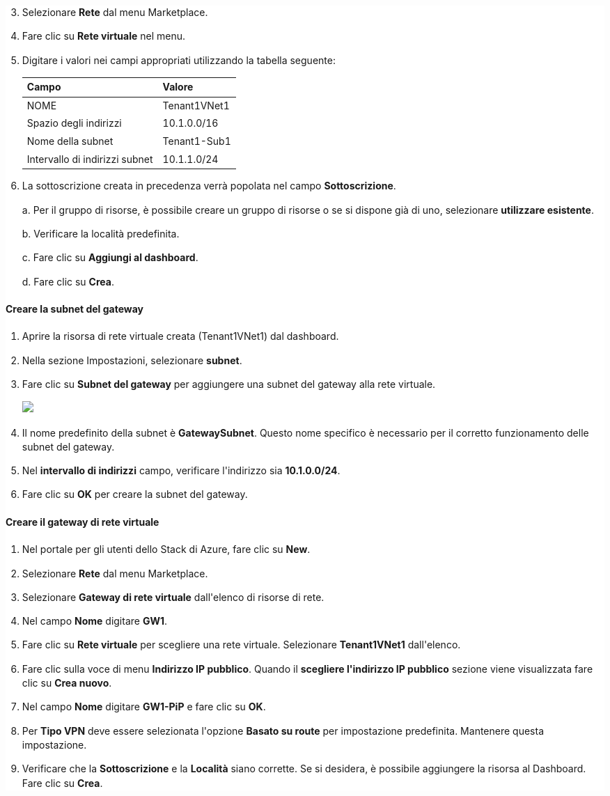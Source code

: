3. Selezionare **Rete** dal menu Marketplace.

4. Fare clic su **Rete virtuale** nel menu.

5. Digitare i valori nei campi appropriati utilizzando la tabella seguente:

   |Campo  |Valore  |
   |---------|---------|
   |NOME     |Tenant1VNet1         |
   |Spazio degli indirizzi     |10.1.0.0/16|
   |Nome della subnet     |Tenant1-Sub1|
   |Intervallo di indirizzi subnet     |10.1.1.0/24|

6. La sottoscrizione creata in precedenza verrà popolata nel campo **Sottoscrizione**.

    a. Per il gruppo di risorse, è possibile creare un gruppo di risorse o se si dispone già di uno, selezionare **utilizzare esistente**.

    b. Verificare la località predefinita.

    c. Fare clic su **Aggiungi al dashboard**.

    d. Fare clic su **Crea**.



#### <a name="create-the-gateway-subnet"></a>Creare la subnet del gateway
1. Aprire la risorsa di rete virtuale creata (Tenant1VNet1) dal dashboard.
2. Nella sezione Impostazioni, selezionare **subnet**.
3. Fare clic su **Subnet del gateway** per aggiungere una subnet del gateway alla rete virtuale.
   
    ![](media/azure-stack-connect-expressroute/gatewaysubnet.png)
4. Il nome predefinito della subnet è **GatewaySubnet**.
   Questo nome specifico è necessario per il corretto funzionamento delle subnet del gateway.
5. Nel **intervallo di indirizzi** campo, verificare l'indirizzo sia **10.1.0.0/24**.
6. Fare clic su **OK** per creare la subnet del gateway.

#### <a name="create-the-virtual-network-gateway"></a>Creare il gateway di rete virtuale
1. Nel portale per gli utenti dello Stack di Azure, fare clic su **New**.
   
2. Selezionare **Rete** dal menu Marketplace.
3. Selezionare **Gateway di rete virtuale** dall'elenco di risorse di rete.
4. Nel campo **Nome** digitare **GW1**.
5. Fare clic su **Rete virtuale** per scegliere una rete virtuale.
   Selezionare **Tenant1VNet1** dall'elenco.
6. Fare clic sulla voce di menu **Indirizzo IP pubblico**. Quando il **scegliere l'indirizzo IP pubblico** sezione viene visualizzata fare clic su **Crea nuovo**.
7. Nel campo **Nome** digitare **GW1-PiP** e fare clic su **OK**.
8. Per **Tipo VPN** deve essere selezionata l'opzione **Basato su route** per impostazione predefinita.
    Mantenere questa impostazione.
9. Verificare che la **Sottoscrizione** e la **Località** siano corrette. Se si desidera, è possibile aggiungere la risorsa al Dashboard. Fare clic su **Crea**.
